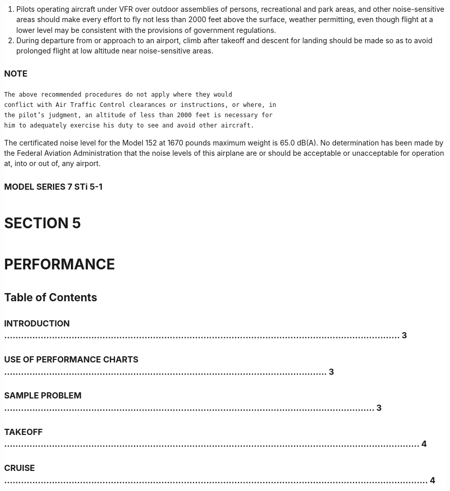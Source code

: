 1. Pilots operating aircraft under VFR over outdoor assemblies of persons, recreational and park
    areas, and other noise-sensitive areas should make every effort to fly not less than 2000 feet
    above the surface, weather permitting, even though flight at a lower level may be consistent
    with the provisions of government regulations.
2. During departure from or approach to an airport, climb after takeoff and descent for landing
    should be made so as to avoid prolonged flight at low altitude near noise-sensitive areas.

### NOTE

```
The above recommended procedures do not apply where they would
conflict with Air Traffic Control clearances or instructions, or where, in
the pilot’s judgment, an altitude of less than 2000 feet is necessary for
him to adequately exercise his duty to see and avoid other aircraft.
```
The certificated noise level for the Model 152 at 1670 pounds maximum weight is 65.0 dB(A). No
determination has been made by the Federal Aviation Administration that the noise levels of this
airplane are or should be acceptable or unacceptable for operation at, into or out of, any airport.


### MODEL SERIES 7 STi 5-1

# SECTION 5

# PERFORMANCE

## Table of Contents

### INTRODUCTION ............................................................................................................................................. 3

### USE OF PERFORMANCE CHARTS ................................................................................................................... 3

### SAMPLE PROBLEM .................................................................................................................................... 3

### TAKEOFF .................................................................................................................................................... 4

### CRUISE ....................................................................................................................................................... 4
